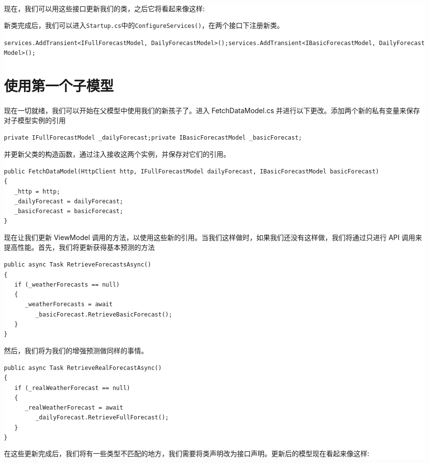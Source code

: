 现在，我们可以用这些接口更新我们的类，之后它将看起来像这样:

新类完成后，我们可以进入`Startup.cs`中的`ConfigureServices()`，在两个接口下注册新类。

```
services.AddTransient<IFullForecastModel, DailyForecastModel>();services.AddTransient<IBasicForecastModel, DailyForecastModel>();
```

# 使用第一个子模型

现在一切就绪，我们可以开始在父模型中使用我们的新孩子了。进入 FetchDataModel.cs 并进行以下更改。添加两个新的私有变量来保存对子模型实例的引用

```
private IFullForecastModel _dailyForecast;private IBasicForecastModel _basicForecast;
```

并更新父类的构造函数，通过注入接收这两个实例，并保存对它们的引用。

```
public FetchDataModel(HttpClient http, IFullForecastModel dailyForecast, IBasicForecastModel basicForecast)
{
   _http = http;
   _dailyForecast = dailyForecast;
   _basicForecast = basicForecast;
}
```

现在让我们更新 ViewModel 调用的方法，以使用这些新的引用。当我们这样做时，如果我们还没有这样做，我们将通过只进行 API 调用来提高性能。首先，我们将更新获得基本预测的方法

```
public async Task RetrieveForecastsAsync()
{
   if (_weatherForecasts == null)
   {
      _weatherForecasts = await 
         _basicForecast.RetrieveBasicForecast();
   }
}
```

然后，我们将为我们的增强预测做同样的事情。

```
public async Task RetrieveRealForecastAsync()
{
   if (_realWeatherForecast == null)
   {
      _realWeatherForecast = await
         _dailyForecast.RetrieveFullForecast();
   }
}
```

在这些更新完成后，我们将有一些类型不匹配的地方，我们需要将类声明改为接口声明。更新后的模型现在看起来像这样:
